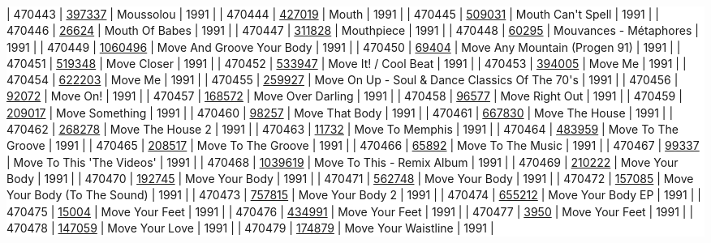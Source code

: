 | 470443 | [397337](https://www.discogs.com/master/397337) | Moussolou | 1991 |
| 470444 | [427019](https://www.discogs.com/master/427019) | Mouth | 1991 |
| 470445 | [509031](https://www.discogs.com/master/509031) | Mouth Can't Spell | 1991 |
| 470446 | [26624](https://www.discogs.com/master/26624) | Mouth Of Babes | 1991 |
| 470447 | [311828](https://www.discogs.com/master/311828) | Mouthpiece | 1991 |
| 470448 | [60295](https://www.discogs.com/master/60295) | Mouvances - Métaphores | 1991 |
| 470449 | [1060496](https://www.discogs.com/master/1060496) | Move And Groove Your Body | 1991 |
| 470450 | [69404](https://www.discogs.com/master/69404) | Move Any Mountain (Progen 91) | 1991 |
| 470451 | [519348](https://www.discogs.com/master/519348) | Move Closer | 1991 |
| 470452 | [533947](https://www.discogs.com/master/533947) | Move It! / Cool Beat | 1991 |
| 470453 | [394005](https://www.discogs.com/master/394005) | Move Me | 1991 |
| 470454 | [622203](https://www.discogs.com/master/622203) | Move Me | 1991 |
| 470455 | [259927](https://www.discogs.com/master/259927) | Move On Up - Soul & Dance Classics Of The 70's | 1991 |
| 470456 | [92072](https://www.discogs.com/master/92072) | Move On! | 1991 |
| 470457 | [168572](https://www.discogs.com/master/168572) | Move Over Darling | 1991 |
| 470458 | [96577](https://www.discogs.com/master/96577) | Move Right Out | 1991 |
| 470459 | [209017](https://www.discogs.com/master/209017) | Move Something | 1991 |
| 470460 | [98257](https://www.discogs.com/master/98257) | Move That Body | 1991 |
| 470461 | [667830](https://www.discogs.com/master/667830) | Move The House | 1991 |
| 470462 | [268278](https://www.discogs.com/master/268278) | Move The House 2 | 1991 |
| 470463 | [11732](https://www.discogs.com/master/11732) | Move To Memphis | 1991 |
| 470464 | [483959](https://www.discogs.com/master/483959) | Move To The Groove | 1991 |
| 470465 | [208517](https://www.discogs.com/master/208517) | Move To The Groove | 1991 |
| 470466 | [65892](https://www.discogs.com/master/65892) | Move To The Music | 1991 |
| 470467 | [99337](https://www.discogs.com/master/99337) | Move To This 'The Videos' | 1991 |
| 470468 | [1039619](https://www.discogs.com/master/1039619) | Move To This - Remix Album | 1991 |
| 470469 | [210222](https://www.discogs.com/master/210222) | Move Your Body | 1991 |
| 470470 | [192745](https://www.discogs.com/master/192745) | Move Your Body | 1991 |
| 470471 | [562748](https://www.discogs.com/master/562748) | Move Your Body | 1991 |
| 470472 | [157085](https://www.discogs.com/master/157085) | Move Your Body (To The Sound) | 1991 |
| 470473 | [757815](https://www.discogs.com/master/757815) | Move Your Body 2 | 1991 |
| 470474 | [655212](https://www.discogs.com/master/655212) | Move Your Body EP | 1991 |
| 470475 | [15004](https://www.discogs.com/master/15004) | Move Your Feet | 1991 |
| 470476 | [434991](https://www.discogs.com/master/434991) | Move Your Feet | 1991 |
| 470477 | [3950](https://www.discogs.com/master/3950) | Move Your Feet | 1991 |
| 470478 | [147059](https://www.discogs.com/master/147059) | Move Your Love | 1991 |
| 470479 | [174879](https://www.discogs.com/master/174879) | Move Your Waistline | 1991 |